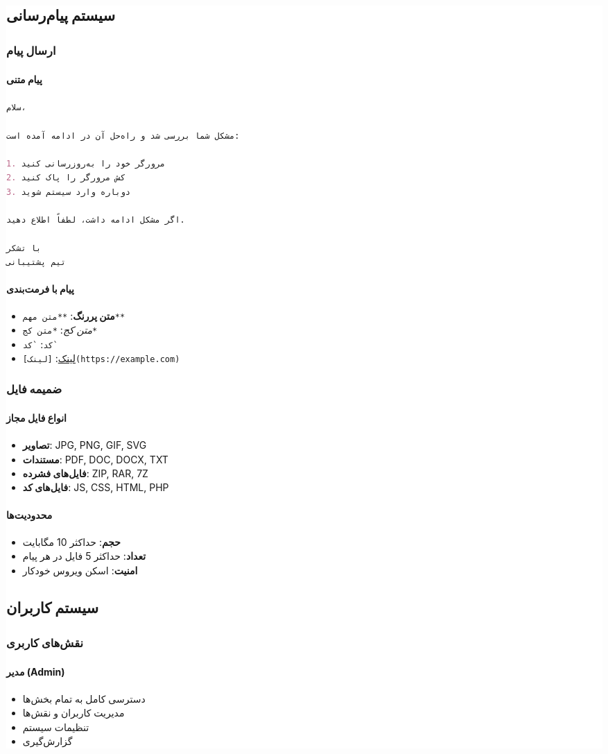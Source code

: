 ## سیستم پیام‌رسانی

### ارسال پیام

#### پیام متنی

```markdown
سلام،

مشکل شما بررسی شد و راه‌حل آن در ادامه آمده است:

1. مرورگر خود را به‌روزرسانی کنید
2. کش مرورگر را پاک کنید
3. دوباره وارد سیستم شوید

اگر مشکل ادامه داشت، لطفاً اطلاع دهید.

با تشکر
تیم پشتیبانی
```

#### پیام با فرمت‌بندی

- **متن پررنگ**: `**متن مهم**`
- *متن کج*: `*متن کج*`
- `کد`: `` `کد` ``
- [لینک](https://example.com): `[لینک](https://example.com)`

### ضمیمه فایل

#### انواع فایل مجاز

- **تصاویر**: JPG, PNG, GIF, SVG
- **مستندات**: PDF, DOC, DOCX, TXT
- **فایل‌های فشرده**: ZIP, RAR, 7Z
- **فایل‌های کد**: JS, CSS, HTML, PHP

#### محدودیت‌ها

- **حجم**: حداکثر 10 مگابایت
- **تعداد**: حداکثر 5 فایل در هر پیام
- **امنیت**: اسکن ویروس خودکار

## سیستم کاربران

### نقش‌های کاربری

#### مدیر (Admin)

- دسترسی کامل به تمام بخش‌ها
- مدیریت کاربران و نقش‌ها
- تنظیمات سیستم
- گزارش‌گیری
